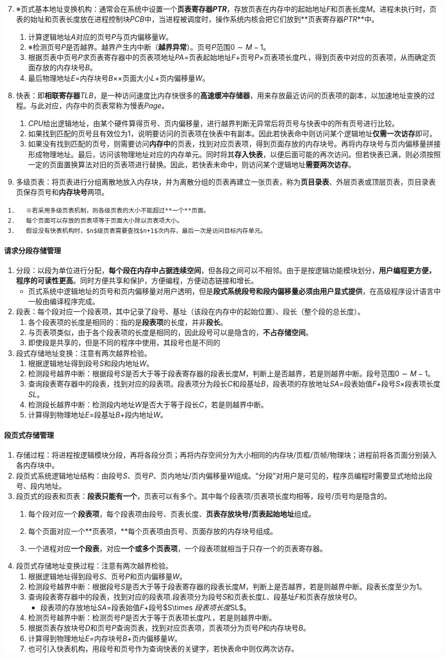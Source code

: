 7.   ※页式基本地址变换机构：通常会在系统中设置一个**页表寄存器$PTR$**，存放页表在内存中的起始地址$F$和页表长度$M$。进程未执行时，页表的始址和页表长度放在进程控制块$PCB$中，当进程被调度时，操作系统内核会把它们放到**页表寄存器$PTR$**中。

     1.   计算逻辑地址$A$对应的页号$P$与页内偏移量$W$。
     2.   ※检测页号$P$是否越界。越界产生内中断（**越界异常**）。页号$P$范围$0\sim M-1$。
     3.   根据页表中页号$P$求页表寄存器中的页表项地址$PA=$页表起始地址$F+$页号$P\times$页表项长度$PL$，得到页表中对应的页表项，从而确定页面存放的内存块号$B$。
     4.   最后物理地址$E=$内存块号$B\times$×页面大小$L+$页内偏移量$W$。

8.   快表：即**相联寄存器**$TLB$，是一种访问速度比内存快很多的**高速缓冲存储器**，用来存放最近访问的页表项的副本，以加速地址变换的过程。与此对应，内存中的页表常称为慢表$Page$。

     1.   $CPU$给出逻辑地址，由某个硬件算得页号、页内偏移量，进行越界判断无异常后将页号与快表中的所有页号进行比较。
     2.   如果找到匹配的页号且有效位为$1$，说明要访问的页表项在快表中有副本。因此若快表命中则访问某个逻辑地址**仅需一次访存**即可。
     3.   如果没有找到匹配的页号，则需要访问**内存中**的页表，找到对应页表项，得到页面存放的内存块号。再将内存块号与页内偏移量拼接形成物理地址。最后，访问该物理地址对应的内存单元。同时将其**存入快表**，以便后面可能的再次访问。但若快表已满，则必须按照一定的页面置换算法对旧的页表项进行替换。因此，若快表未命中，则访问某个逻辑地址**需要两次访存**。

9.    多级页表：将页表进行分组离散地放入内存块，并为离散分组的页表再建立一张页表，称为**页目录表**、外层页表或顶层页表，页目录表页保存页号和**内存块号**两项。

     1.   ※若采用多级页表机制，则各级页表的大小不能超过**一个**页面。
     2.   每个页面可以存放的页表项等于页面大小除以页表项大小。
     3.   假设没有快表机构时，$n$级页表需要查找$n+1$次内存，最后一次是访问目标内存单元。

#### 请求分段存储管理

1.   分段：以段为单位进行分配，**每个段在内存中占据连续空间**，但各段之间可以不相邻。由于是按逻辑功能模块划分，**用户编程更方便，程序的可读性更高**。同时方便共享和保护，方便编程，方便动态链接和增长。
     +   页式系统中逻辑地址的页号和页内偏移量对用户透明，但是**段式系统段号和段内偏移量必须由用户显式提供**，在高级程序设计语言中一般由编译程序完成。
2.   段表：每个段对应一个段表项，其中记录了段号、基址（该段在内存中的起始位置）、段长（整个段的总长度）。
     1.   各个段表项的长度是相同的：指的是**段表项**的长度，并非**段长**。
     2.   与页表项类似，由于各个段表项的长度是相同的，因此段号可以是隐含的，**不占存储空间**。
     3.   即使段是共享的，但是不同的程序中使用，其段号也是不同的
3.   段式存储地址变换：注意有两次越界检验。
     1.   根据逻辑地址得到段号$S$和段内地址$W$。
     2.   检测段号越界中断：根据段号$S$是否大于等于段表寄存器的段表长度$M$，判断上是否越界，若是则越界中断。段号范围$0\sim M-1$。
     3.   查询段表寄存器中的段表，找到对应的段表项。段表项分为段长$C$和段基址$B$，段表项的存放地址$SA=$段表始值$F+$段号$S\times$段表项长度$SL$。
     4.   检测段长越界中断：检测段内地址$W$是否大于等于段长$C$，若是则越界中断。
     5.   计算得到物理地址$E=$段基址$B+$段内地址$W$。

#### 段页式存储管理

1.   存储过程：将进程按逻辑模块分段，再将各段分页；再将内存空间分为大小相同的内存块/页框/页帧/物理块；进程前将各页面分别装入各内存块中。
2.   段页式系统逻辑地址结构：由段号$S$、页号$P$、页内地址/页内偏移量$W$组成。“分段”对用户是可见的，程序员编程时需要显式地给出段号、段内地址。
3.   段页式的段表和页表：**段表只能有一个**，页表可以有多个。其中每个段表项/页表项长度均相等，段号/页号均是隐含的。
     1.   每个段对应一个**段表项**，每个段表项由段号、页表长度、**页表存放块号/页表起始地址**组成。
     2.   每个页面对应一个**页表项，**每个页表项由页号、页面存放的内存块号组成。

     3.   一个进程对应**一个段表**，对应**一个或多个页表项**，一个段表项就相当于只存一个的页表寄存器。
4.   段页式存储地址变换过程：注意有两次越界检验。
     1.   根据逻辑地址得到段号$S$、页号$P$和页内偏移量$W$。
     2.   检测段号越界中断：根据段号$S$是否大于等于段表寄存器的段表长度$M$，判断上是否越界，若是则越界中断。段表长度至少为$1$。
     3.   查询段表寄存器中的段表，找到对应的段表项.段表项分为段号$S$和页表长度$L$、段基址$F$和页表存放块号$D$。
          + 段表项的存放地址$SA=$段表始值$F+$段号$S\times $段表项长度$SL$。
     4.   检测页号越界中断：检测页号$P$是否大于等于页表项长度$PL$，若是则越界中断。
     5.   根据页表存放块号$D$和页号$P$查询页表，找到对应页表项，页表项分为页号$P$和内存块号$B$。
     6.   计算得到物理地址$E=$内存块号$B+$页内偏移量$W$。
     7.   也可引入快表机构，用段号和页号作为查询快表的关键字，若快表命中则仅两次访存。
